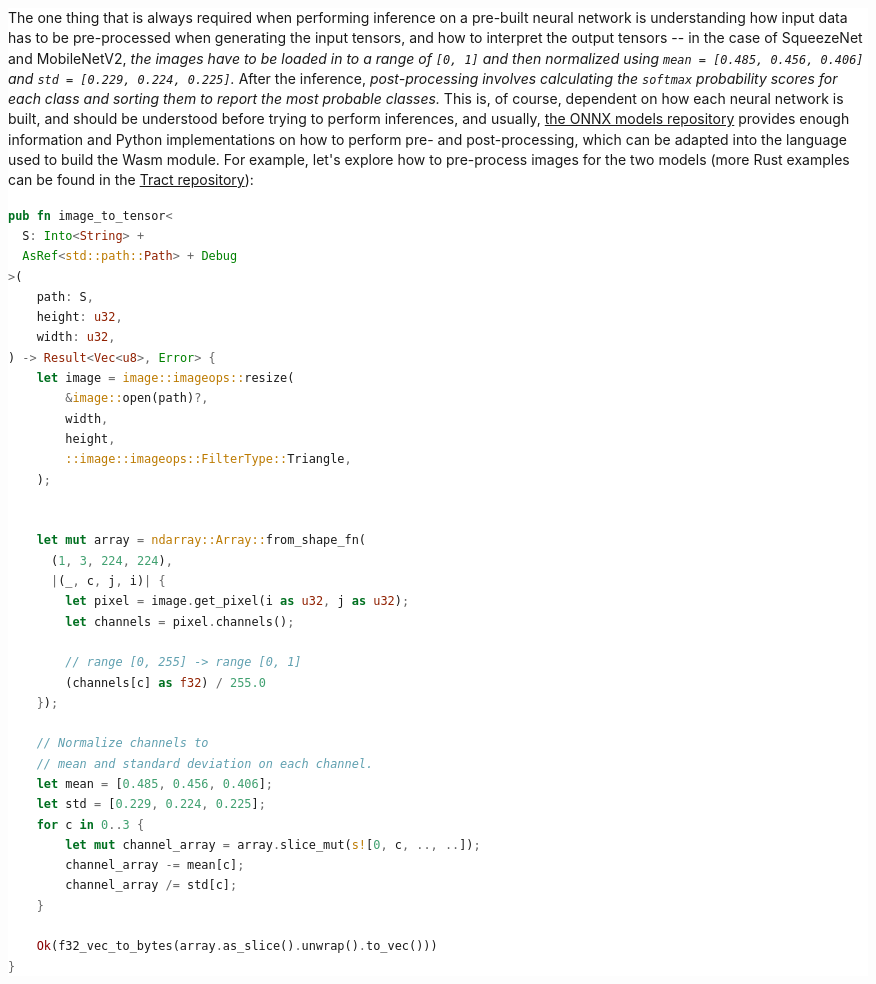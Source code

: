 The one thing that is always required when performing inference on a pre-built
neural network is understanding how input data has to be pre-processed when
generating the input tensors, and how to interpret the output tensors -- in the
case of SqueezeNet and MobileNetV2, _the images have to be loaded in to a range
of `[0, 1]` and then normalized using `mean = [0.485, 0.456, 0.406]` and
`std = [0.229, 0.224, 0.225]`._ After the inference, _post-processing involves
calculating the `softmax` probability scores for each class and sorting them to
report the most probable classes._ This is, of course, dependent on how each
neural network is built, and should be understood before trying to perform
inferences, and usually, [the ONNX models repository][models] provides enough
information and Python implementations on how to perform pre- and
post-processing, which can be adapted into the language used to build the Wasm
module. For example, let's explore how to pre-process images for the two models
(more Rust examples can be found in the [Tract repository][tract-examples]):

```rust
pub fn image_to_tensor<
  S: Into<String> +
  AsRef<std::path::Path> + Debug
>(
    path: S,
    height: u32,
    width: u32,
) -> Result<Vec<u8>, Error> {
    let image = image::imageops::resize(
        &image::open(path)?,
        width,
        height,
        ::image::imageops::FilterType::Triangle,
    );


    let mut array = ndarray::Array::from_shape_fn(
      (1, 3, 224, 224),
      |(_, c, j, i)| {
        let pixel = image.get_pixel(i as u32, j as u32);
        let channels = pixel.channels();

        // range [0, 255] -> range [0, 1]
        (channels[c] as f32) / 255.0
    });

    // Normalize channels to
    // mean and standard deviation on each channel.
    let mean = [0.485, 0.456, 0.406];
    let std = [0.229, 0.224, 0.225];
    for c in 0..3 {
        let mut channel_array = array.slice_mut(s![0, c, .., ..]);
        channel_array -= mean[c];
        channel_array /= std[c];
    }

    Ok(f32_vec_to_bytes(array.as_slice().unwrap().to_vec()))
}
```


[wasi-nn]: https://github.com/WebAssembly/wasi-nn
[web-nn]: https://webmachinelearning.github.io/webnn/
[repo]: https://github.com/deislabs/wasi-nn-onnx
[onnx]: https://onnx.ai/
[ab-1]: https://bytecodealliance.org/articles/using-wasi-nn-in-wasmtime
[ab-2]: https://bytecodealliance.org/articles/implementing-wasi-nn-in-wasmtime
[msft]: https://github.com/microsoft/onnxruntime
[bindings]: https://github.com/nbigaouette/onnxruntime-rs
[tract]: https://github.com/sonos/tract
[intel-talk]: https://youtu.be/lz2I_4vvCuc
[mb]: https://github.com/onnx/models/tree/master/vision/classification/mobilenet
[wasi]: https://wasi.dev/
[witx-post]: https://radu-matei.com/blog/wasm-api-witx/
[onnx-api]: https://www.onnxruntime.ai/docs/reference/api/
[mb]: https://github.com/onnx/models/tree/master/vision/classification/mobilenet
[sl]: https://github.com/microsoft/onnxruntime/releases/tag/v1.6.0
[gh]: https://en.wikipedia.org/wiki/Grace_Hopper
[28]: https://github.com/bytecodealliance/wasmtime/releases/tag/v0.28.0
[nn-bindings]: https://github.com/radu-matei/wasi-nn-guest/tree/onnx
[ndarray]: https://docs.rs/ndarray/0.15.3/ndarray/
[tract-examples]: https://github.com/sonos/tract/tree/main/examples
[models]: https://github.com/onnx/models/
[issues]: https://github.com/deislabs/wasi-nn-onnx/issues
[http]: https://radu-matei.com/blog/wasi-experimental-http/
[az]: https://radu-matei.com/blog/using-azure-services-wasi/
[simd]: https://github.com/WebAssembly/simd/blob/main/proposals/simd/SIMD.md
[joe]: https://twitter.com/jiaxiao_zhou
[nb]: https://github.com/nbigaouette